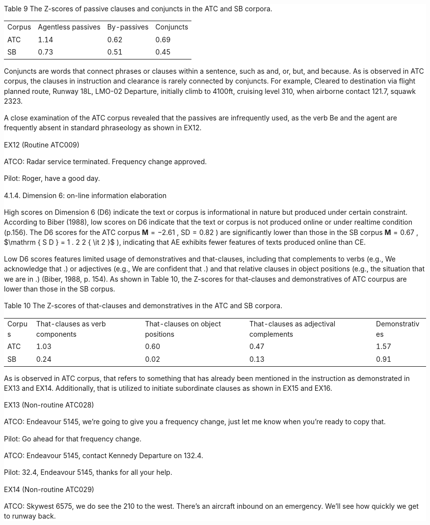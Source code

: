 Table 9 The Z-scores of passive clauses and conjuncts in the ATC and SB corpora.   

<html><body><table><tr><td>Corpus</td><td>Agentless passives</td><td>By-passives</td><td>Conjuncts</td></tr><tr><td>ATC</td><td>1.14</td><td>0.62</td><td>0.69</td></tr><tr><td>SB</td><td>0.73</td><td>0.51</td><td>0.45</td></tr></table></body></html>

Conjuncts are words that connect phrases or clauses within a sentence, such as and, or, but, and because. As is observed in ATC corpus, the clauses in instruction and clearance is rarely connected by conjuncts. For example, Cleared to destination via flight planned route, Runway 18L, LMO-02 Departure, initially climb to 4100ft, cruising level 310, when airborne contact 121.7, squawk 2323.

A close examination of the ATC corpus revealed that the passives are infrequently used, as the verb Be and the agent are frequently absent in standard phraseology as shown in EX12.

EX12 (Routine ATC009)

ATCO: Radar service terminated. Frequency change approved.

Pilot: Roger, have a good day.

4.1.4. Dimension 6: on-line information elaboration

High scores on Dimension 6 (D6) indicate the text or corpus is informational in nature but produced under certain constraint. According to Biber (1988), low scores on D6 indicate that the text or corpus is not produced online or under realtime condition (p.156). The D6 scores for the ATC corpus $\mathbf { M } = - 2 . 6 1$ , $\mathrm { S D } = 0 . 8 2$ ) are significantly lower than those in the SB corpus $\mathbf { M } = 0 . 6 7$ , $\mathrm { S D } = 1 . 2 2 { \it 2 }$ ), indicating that AE exhibits fewer features of texts produced online than CE.

Low D6 scores features limited usage of demonstratives and that-clauses, including that complements to verbs (e.g., We acknowledge that .) or adjectives (e.g., We are confident that .) and that relative clauses in object positions (e.g., the situation that we are in .) (Biber, 1988, p. 154). As shown in Table 10, the Z-scores for that-clauses and demonstratives of ATC courpus are lower than those in the SB corpus.

Table 10 The Z-scores of that-clauses and demonstratives in the ATC and SB corpora.   

<html><body><table><tr><td>Corpus</td><td>That-clauses as verb components</td><td>That-clauses on object positions</td><td>That-clauses as adjectival complements</td><td>Demonstratives</td></tr><tr><td>ATC</td><td>1.03</td><td>0.60</td><td>0.47</td><td>1.57</td></tr><tr><td>SB</td><td>0.24</td><td>0.02</td><td>0.13</td><td>0.91</td></tr></table></body></html>

As is observed in ATC corpus, that refers to something that has already been mentioned in the instruction as demonstrated in EX13 and EX14. Additionally, that is utilized to initiate subordinate clauses as shown in EX15 and EX16.

EX13 (Non-routine ATC028)

ATCO: Endeavour 5145, we’re going to give you a frequency change, just let me know when you’re ready to copy that.

Pilot: Go ahead for that frequency change.

ATCO: Endeavour 5145, contact Kennedy Departure on 132.4.

Pilot: 32.4, Endeavour 5145, thanks for all your help.

EX14 (Non-routine ATC029)

ATCO: Skywest 6575, we do see the 210 to the west. There’s an aircraft inbound on an emergency. We’ll see how quickly we get to runway back.
